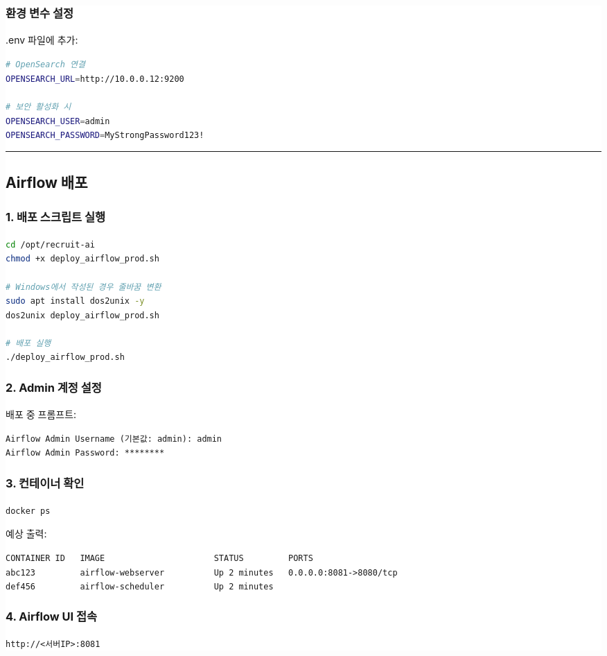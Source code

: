 ### 환경 변수 설정

.env 파일에 추가:
```bash
# OpenSearch 연결
OPENSEARCH_URL=http://10.0.0.12:9200

# 보안 활성화 시
OPENSEARCH_USER=admin
OPENSEARCH_PASSWORD=MyStrongPassword123!
```

---

## Airflow 배포

### 1. 배포 스크립트 실행

```bash
cd /opt/recruit-ai
chmod +x deploy_airflow_prod.sh

# Windows에서 작성된 경우 줄바꿈 변환
sudo apt install dos2unix -y
dos2unix deploy_airflow_prod.sh

# 배포 실행
./deploy_airflow_prod.sh
```

### 2. Admin 계정 설정

배포 중 프롬프트:
```
Airflow Admin Username (기본값: admin): admin
Airflow Admin Password: ********
```

### 3. 컨테이너 확인

```bash
docker ps
```

예상 출력:
```
CONTAINER ID   IMAGE                      STATUS         PORTS
abc123         airflow-webserver          Up 2 minutes   0.0.0.0:8081->8080/tcp
def456         airflow-scheduler          Up 2 minutes
```

### 4. Airflow UI 접속

```
http://<서버IP>:8081
```
